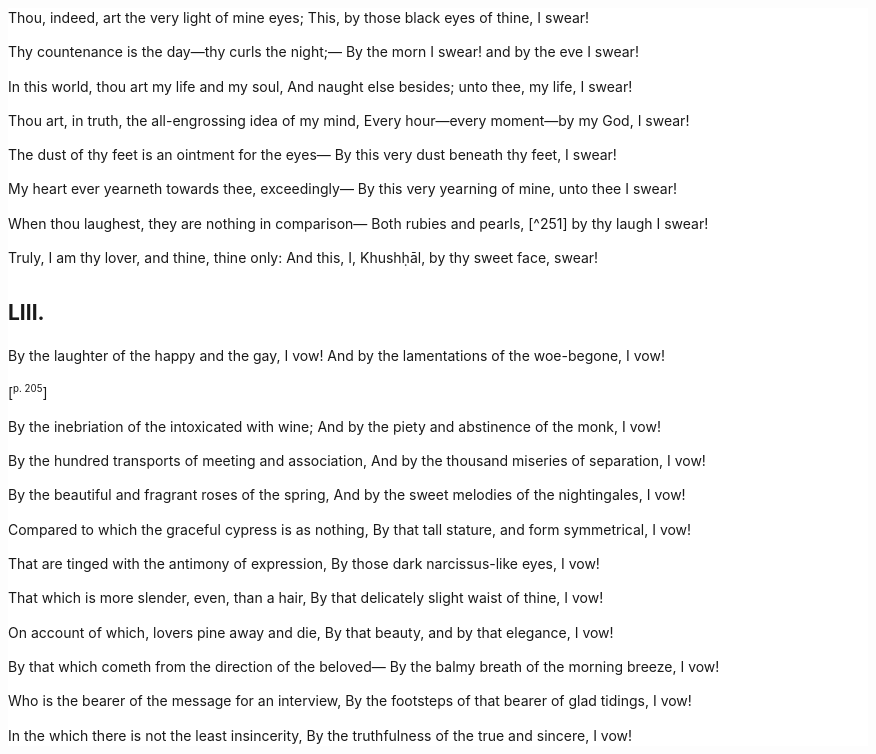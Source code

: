 Thou, indeed, art the very light of mine eyes;
This, by those black eyes of thine, I swear!

Thy countenance is the day—thy curls the night;—
By the morn I swear! and by the eve I swear!

In this world, thou art my life and my soul,
And naught else besides; unto thee, my life, I swear!

Thou art, in truth, the all-engrossing idea of my mind,
Every hour—every moment—by my God, I swear!

The dust of thy feet is an ointment for the eyes—
By this very dust beneath thy feet, I swear!

My heart ever yearneth towards thee, exceedingly—
By this very yearning of mine, unto thee I swear!

When thou laughest, they are nothing in comparison—
Both rubies and pearls, [^251] by thy laugh I swear!

Truly, I am thy lover, and thine, thine only:
And this, I, Khushḥāl, by thy sweet face, swear!

## LIII.

By the laughter of the happy and the gay, I vow!
And by the lamentations of the woe-begone, I vow!

<span id="p205">[<sup><small>p. 205</small></sup>]</span>

By the inebriation of the intoxicated with wine;
And by the piety and abstinence of the monk, I vow!

By the hundred transports of meeting and association,
And by the thousand miseries of separation, I vow!

By the beautiful and fragrant roses of the spring,
And by the sweet melodies of the nightingales, I vow!

Compared to which the graceful cypress is as nothing,
By that tall stature, and form symmetrical, I vow!

That are tinged with the antimony of expression,
By those dark narcissus-like eyes, I vow!

That which is more slender, even, than a hair,
By that delicately slight waist of thine, I vow!

On account of which, lovers pine away and die,
By that beauty, and by that elegance, I vow!

By that which cometh from the direction of the beloved—
By the balmy breath of the morning breeze, I vow!

Who is the bearer of the message for an interview,
By the footsteps of that bearer of glad tidings, I vow!

In the which there is not the least insincerity,
By the truthfulness of the true and sincere, I vow!
